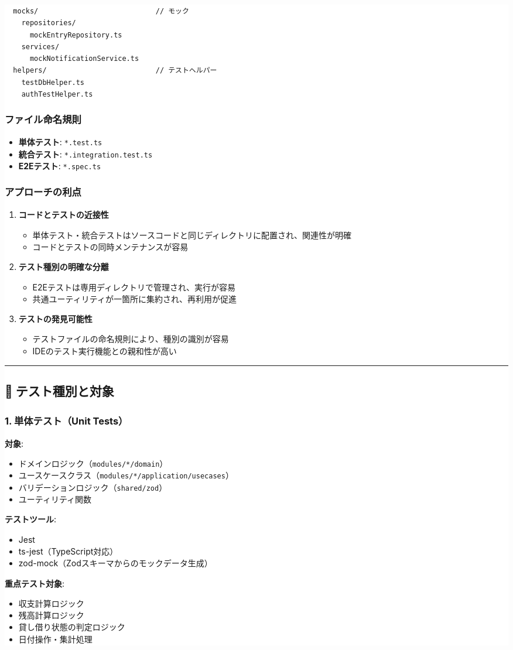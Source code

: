 ```text
  mocks/                            // モック
    repositories/
      mockEntryRepository.ts
    services/
      mockNotificationService.ts
  helpers/                          // テストヘルパー
    testDbHelper.ts
    authTestHelper.ts
```

### ファイル命名規則

- **単体テスト**: `*.test.ts`
- **統合テスト**: `*.integration.test.ts`
- **E2Eテスト**: `*.spec.ts`

### アプローチの利点

1. **コードとテストの近接性**
   - 単体テスト・統合テストはソースコードと同じディレクトリに配置され、関連性が明確
   - コードとテストの同時メンテナンスが容易

2. **テスト種別の明確な分離**
   - E2Eテストは専用ディレクトリで管理され、実行が容易
   - 共通ユーティリティが一箇所に集約され、再利用が促進

3. **テストの発見可能性**
   - テストファイルの命名規則により、種別の識別が容易
   - IDEのテスト実行機能との親和性が高い

---

## 💼 テスト種別と対象

### 1. 単体テスト（Unit Tests）

**対象**:

- ドメインロジック（`modules/*/domain`）
- ユースケースクラス（`modules/*/application/usecases`）
- バリデーションロジック（`shared/zod`）
- ユーティリティ関数

**テストツール**:

- Jest
- ts-jest（TypeScript対応）
- zod-mock（Zodスキーマからのモックデータ生成）

**重点テスト対象**:

- 収支計算ロジック
- 残高計算ロジック
- 貸し借り状態の判定ロジック
- 日付操作・集計処理

